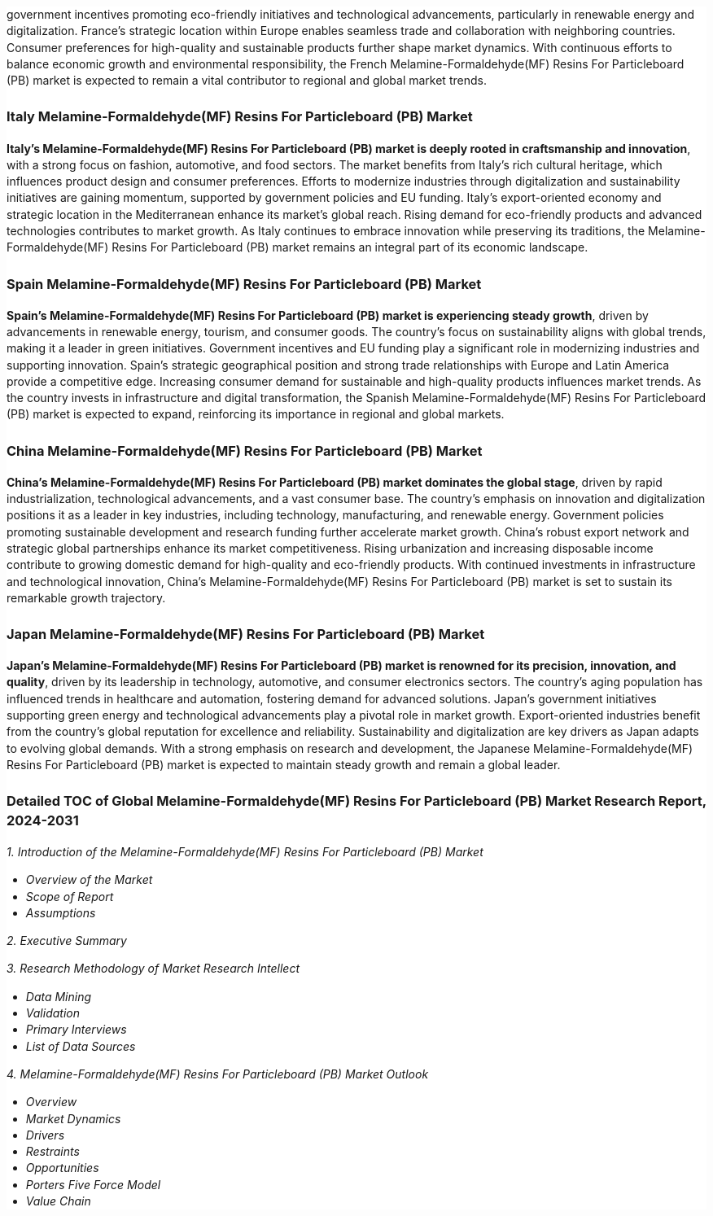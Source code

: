 government incentives promoting eco-friendly initiatives and technological advancements, particularly in renewable energy and digitalization. France&rsquo;s strategic location within Europe enables seamless trade and collaboration with neighboring countries. Consumer preferences for high-quality and sustainable products further shape market dynamics. With continuous efforts to balance economic growth and environmental responsibility, the French Melamine-Formaldehyde(MF) Resins For Particleboard (PB) market is expected to remain a vital contributor to regional and global market trends.</p><h3><strong>Italy Melamine-Formaldehyde(MF) Resins For Particleboard (PB) Market</strong></h3><p><strong>Italy&rsquo;s Melamine-Formaldehyde(MF) Resins For Particleboard (PB) market is deeply rooted in craftsmanship and innovation</strong>, with a strong focus on fashion, automotive, and food sectors. The market benefits from Italy&rsquo;s rich cultural heritage, which influences product design and consumer preferences. Efforts to modernize industries through digitalization and sustainability initiatives are gaining momentum, supported by government policies and EU funding. Italy&rsquo;s export-oriented economy and strategic location in the Mediterranean enhance its market&rsquo;s global reach. Rising demand for eco-friendly products and advanced technologies contributes to market growth. As Italy continues to embrace innovation while preserving its traditions, the Melamine-Formaldehyde(MF) Resins For Particleboard (PB) market remains an integral part of its economic landscape.</p><h3><strong>Spain Melamine-Formaldehyde(MF) Resins For Particleboard (PB) Market</strong></h3><p><strong>Spain&rsquo;s Melamine-Formaldehyde(MF) Resins For Particleboard (PB) market is experiencing steady growth</strong>, driven by advancements in renewable energy, tourism, and consumer goods. The country&rsquo;s focus on sustainability aligns with global trends, making it a leader in green initiatives. Government incentives and EU funding play a significant role in modernizing industries and supporting innovation. Spain&rsquo;s strategic geographical position and strong trade relationships with Europe and Latin America provide a competitive edge. Increasing consumer demand for sustainable and high-quality products influences market trends. As the country invests in infrastructure and digital transformation, the Spanish Melamine-Formaldehyde(MF) Resins For Particleboard (PB) market is expected to expand, reinforcing its importance in regional and global markets.</p><h3><strong>China Melamine-Formaldehyde(MF) Resins For Particleboard (PB) Market</strong></h3><p><strong>China&rsquo;s Melamine-Formaldehyde(MF) Resins For Particleboard (PB) market dominates the global stage</strong>, driven by rapid industrialization, technological advancements, and a vast consumer base. The country&rsquo;s emphasis on innovation and digitalization positions it as a leader in key industries, including technology, manufacturing, and renewable energy. Government policies promoting sustainable development and research funding further accelerate market growth. China&rsquo;s robust export network and strategic global partnerships enhance its market competitiveness. Rising urbanization and increasing disposable income contribute to growing domestic demand for high-quality and eco-friendly products. With continued investments in infrastructure and technological innovation, China&rsquo;s Melamine-Formaldehyde(MF) Resins For Particleboard (PB) market is set to sustain its remarkable growth trajectory.</p><h3><strong>Japan Melamine-Formaldehyde(MF) Resins For Particleboard (PB) Market</strong></h3><p><strong>Japan&rsquo;s Melamine-Formaldehyde(MF) Resins For Particleboard (PB) market is renowned for its precision, innovation, and quality</strong>, driven by its leadership in technology, automotive, and consumer electronics sectors. The country&rsquo;s aging population has influenced trends in healthcare and automation, fostering demand for advanced solutions. Japan&rsquo;s government initiatives supporting green energy and technological advancements play a pivotal role in market growth. Export-oriented industries benefit from the country&rsquo;s global reputation for excellence and reliability. Sustainability and digitalization are key drivers as Japan adapts to evolving global demands. With a strong emphasis on research and development, the Japanese Melamine-Formaldehyde(MF) Resins For Particleboard (PB) market is expected to maintain steady growth and remain a global leader.</p><h3><span class="">Detailed TOC of Global Melamine-Formaldehyde(MF) Resins For Particleboard (PB) Market Research Report, 2024-2031</span></h3><p><em><span class="font-[700]">1. Introduction of the Melamine-Formaldehyde(MF) Resins For Particleboard (PB) Market</span></em></p><ul><li><em><span class="">Overview of the Market</span></em></li><li><em><span class="">Scope of Report</span></em></li><li><em><span class="">Assumptions</span></em></li></ul><p><em><span class="font-[700]">2. Executive Summary</span></em></p><p><em><span class="font-[700]">3. Research Methodology of Market Research Intellect</span></em></p><ul><li><em><span class="">Data Mining</span></em></li><li><em><span class="">Validation</span></em></li><li><em><span class="">Primary Interviews</span></em></li><li><em><span class="">List of Data Sources</span></em></li></ul><p><em><span class="font-[700]">4. Melamine-Formaldehyde(MF) Resins For Particleboard (PB) Market Outlook</span></em></p><ul><li><em><span class="">Overview</span></em></li><li><em><span class="">Market Dynamics</span></em></li><li><em><span class="">Drivers</span></em></li><li><em><span class="">Restraints</span></em></li><li><em><span class="">Opportunities</span></em></li><li><em><span class="">Porters Five Force Model</span></em></li><li><em><span class="">Value Chain